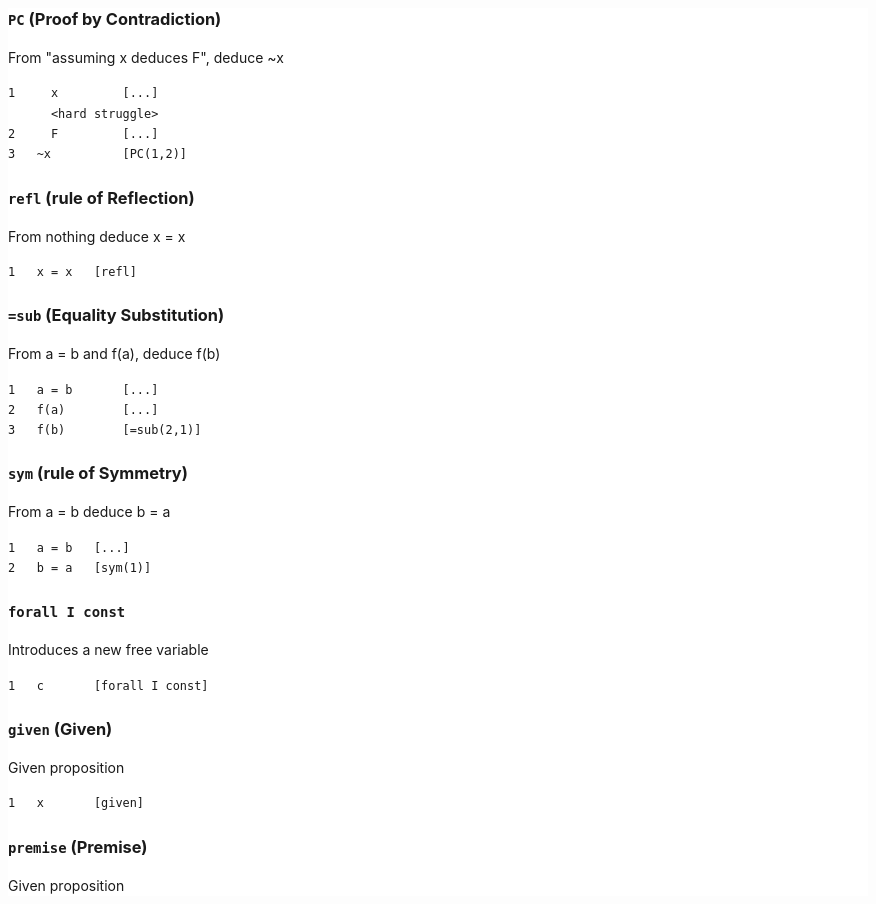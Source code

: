 ### `PC` (Proof by Contradiction)

From "assuming x deduces F", deduce ~x

```
1     x         [...]
      <hard struggle>
2     F         [...]
3   ~x          [PC(1,2)]
```

### `refl` (rule of Reflection)

From nothing deduce x = x

```
1   x = x   [refl]
```

### `=sub` (Equality Substitution)

From a = b and f(a), deduce f(b)

```
1   a = b       [...]
2   f(a)        [...]
3   f(b)        [=sub(2,1)]
```

### `sym` (rule of Symmetry)

From a = b deduce b = a

```
1   a = b   [...]
2   b = a   [sym(1)]
```

### `forall I const`

Introduces a new free variable

```
1   c       [forall I const]
```

### `given` (Given)

Given proposition

```
1   x       [given]
```

### `premise` (Premise)

Given proposition
